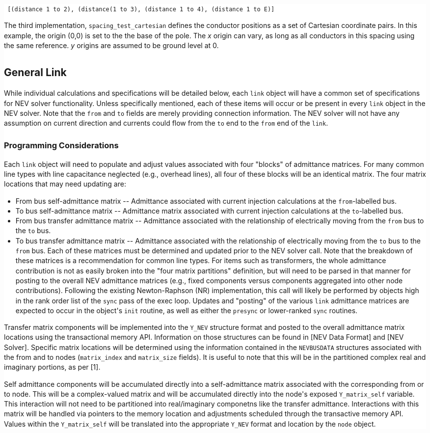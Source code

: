     
     [(distance 1 to 2), (distance(1 to 3), (distance 1 to 4), (distance 1 to E)]
     
    

The third implementation, `spacing_test_cartesian` defines the conductor positions as a set of Cartesian coordinate pairs. In this example, the origin (0,0) is set to the the base of the pole. The _x_ origin can vary, as long as all conductors in this spacing using the same reference. _y_ origins are assumed to be ground level at 0. 

## General Link

While individual calculations and specifications will be detailed below, each `link` object will have a common set of specifications for NEV solver functionality. Unless specifically mentioned, each of these items will occur or be present in every `link` object in the NEV solver. Note that the `from` and `to` fields are merely providing connection information. The NEV solver will not have any assumption on current direction and currents could flow from the `to` end to the `from` end of the `link`. 

### Programming Considerations

Each `link` object will need to populate and adjust values associated with four "blocks" of admittance matrices. For many common line types with line capacitance neglected (e.g., overhead lines), all four of these blocks will be an identical matrix. The four matrix locations that may need updating are: 

  * From bus self-admittance matrix -- Admittance associated with current injection calculations at the `from`-labelled bus.
  * To bus self-admittance matrix -- Admittance matrix associated with current injection calculations at the `to`-labelled bus.
  * From bus transfer admittance matrix -- Admittance associated with the relationship of electrically moving from the `from` bus to the `to` bus.
  * To bus transfer admittance matrix -- Admittance associated with the relationship of electrically moving from the `to` bus to the `from` bus.
Each of these matrices must be determined and updated prior to the NEV solver call. Note that the breakdown of these matrices is a recommendation for common line types. For items such as transformers, the whole admittance contribution is not as easily broken into the "four matrix partitions" definition, but will need to be parsed in that manner for posting to the overall NEV admittance matrices (e.g., fixed components versus components aggregated into other node contributions). Following the existing Newton-Raphson (NR) implementation, this call will likely be performed by objects high in the rank order list of the `sync` pass of the exec loop. Updates and "posting" of the various `link` admittance matrices are expected to occur in the object's `init` routine, as well as either the `presync` or lower-ranked `sync` routines. 

Transfer matrix components will be implemented into the `Y_NEV` structure format and posted to the overall admittance matrix locations using the transactional memory API. Information on those structures can be found in [NEV Data Format] and [NEV Solver]. Specific matrix locations will be determined using the information contained in the `NEVBUSDATA` structures associated with the from and to nodes (`matrix_index` and `matrix_size` fields). It is useful to note that this will be in the partitioned complex real and imaginary portions, as per [1]. 

Self admittance components will be accumulated directly into a self-admittance matrix associated with the corresponding from or to node. This will be a complex-valued matrix and will be accumulated directly into the node's exposed `Y_matrix_self` variable. This interaction will not need to be partitioned into real/imaginary componetns like the transfer admittance. Interactions with this matrix will be handled via pointers to the memory location and adjustments scheduled through the transactive memory API. Values within the `Y_matrix_self` will be translated into the appropriate `Y_NEV` format and location by the `node` object. 
